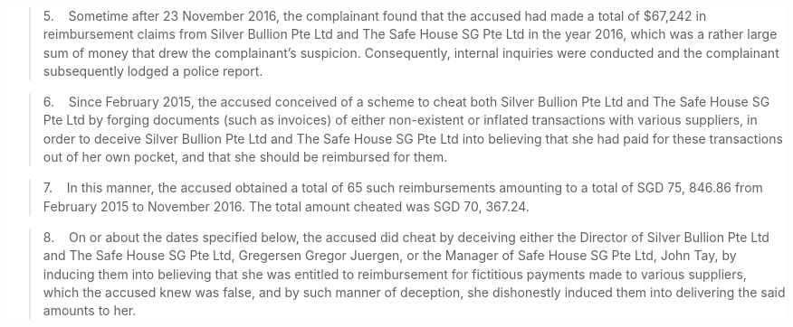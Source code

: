 > 5.    Sometime after 23 November 2016, the complainant found that the accused had made a total of $67,242 in reimbursement claims from Silver Bullion Pte Ltd and The Safe House SG Pte Ltd in the year 2016, which was a rather large sum of money that drew the complainant’s suspicion. Consequently, internal inquiries were conducted and the complainant subsequently lodged a police report.

> 6.    Since February 2015, the accused conceived of a scheme to cheat both Silver Bullion Pte Ltd and The Safe House SG Pte Ltd by forging documents (such as invoices) of either non-existent or inflated transactions with various suppliers, in order to deceive Silver Bullion Pte Ltd and The Safe House SG Pte Ltd into believing that she had paid for these transactions out of her own pocket, and that she should be reimbursed for them.

> 7.    In this manner, the accused obtained a total of 65 such reimbursements amounting to a total of SGD 75, 846.86 from February 2015 to November 2016. The total amount cheated was SGD 70, 367.24.

> 8.    On or about the dates specified below, the accused did cheat by deceiving either the Director of Silver Bullion Pte Ltd and The Safe House SG Pte Ltd, Gregersen Gregor Juergen, or the Manager of Safe House SG Pte Ltd, John Tay, by inducing them into believing that she was entitled to reimbursement for fictitious payments made to various suppliers, which the accused knew was false, and by such manner of deception, she dishonestly induced them into delivering the said amounts to her.
